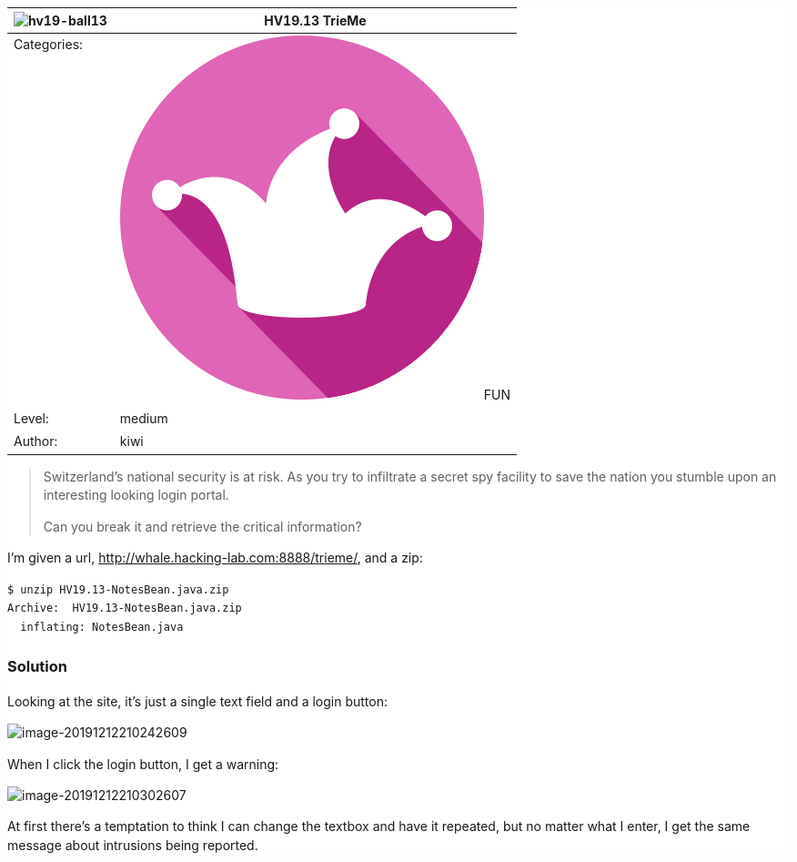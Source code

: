 ![hv19-ball13](https://0xdfimages.gitlab.io/img/hv19-ball13.png) | HV19.13 TrieMe  
---|---  
Categories: |  ![fun](../img/hv-cat-fun.png)FUN   
Level: | medium  
Author: |  kiwi   
  
> Switzerland’s national security is at risk. As you try to infiltrate a
> secret spy facility to save the nation you stumble upon an interesting
> looking login portal.
>
> Can you break it and retrieve the critical information?

I’m given a url, http://whale.hacking-lab.com:8888/trieme/, and a zip:

    
    
    $ unzip HV19.13-NotesBean.java.zip 
    Archive:  HV19.13-NotesBean.java.zip
      inflating: NotesBean.java        
    

### Solution

Looking at the site, it’s just a single text field and a login button:

![image-20191212210242609](https://0xdfimages.gitlab.io/img/image-20191212210242609.png)

When I click the login button, I get a warning:

![image-20191212210302607](https://0xdfimages.gitlab.io/img/image-20191212210302607.png)

At first there’s a temptation to think I can change the textbox and have it
repeated, but no matter what I enter, I get the same message about intrusions
being reported.
